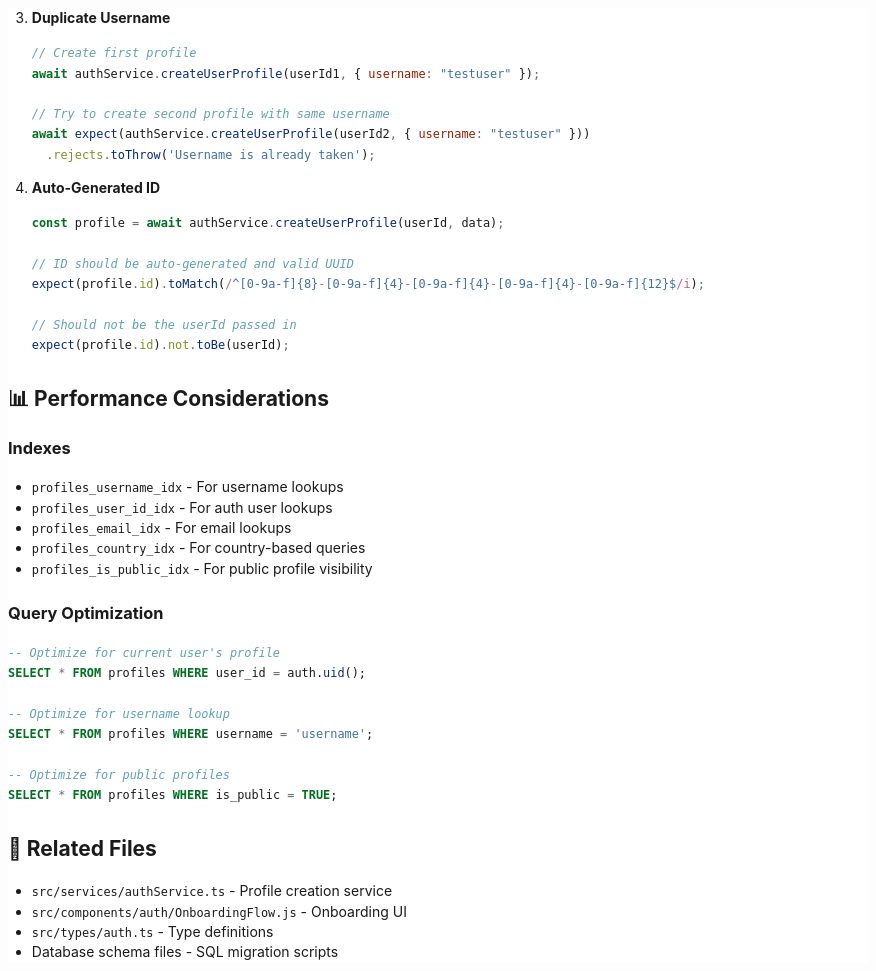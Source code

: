 3. **Duplicate Username**
   ```javascript
   // Create first profile
   await authService.createUserProfile(userId1, { username: "testuser" });

   // Try to create second profile with same username
   await expect(authService.createUserProfile(userId2, { username: "testuser" }))
     .rejects.toThrow('Username is already taken');
   ```

4. **Auto-Generated ID**
   ```javascript
   const profile = await authService.createUserProfile(userId, data);

   // ID should be auto-generated and valid UUID
   expect(profile.id).toMatch(/^[0-9a-f]{8}-[0-9a-f]{4}-[0-9a-f]{4}-[0-9a-f]{4}-[0-9a-f]{12}$/i);

   // Should not be the userId passed in
   expect(profile.id).not.toBe(userId);
   ```

## 📊 Performance Considerations

### **Indexes**
- `profiles_username_idx` - For username lookups
- `profiles_user_id_idx` - For auth user lookups
- `profiles_email_idx` - For email lookups
- `profiles_country_idx` - For country-based queries
- `profiles_is_public_idx` - For public profile visibility

### **Query Optimization**
```sql
-- Optimize for current user's profile
SELECT * FROM profiles WHERE user_id = auth.uid();

-- Optimize for username lookup
SELECT * FROM profiles WHERE username = 'username';

-- Optimize for public profiles
SELECT * FROM profiles WHERE is_public = TRUE;
```

## 🔗 Related Files

- `src/services/authService.ts` - Profile creation service
- `src/components/auth/OnboardingFlow.js` - Onboarding UI
- `src/types/auth.ts` - Type definitions
- Database schema files - SQL migration scripts